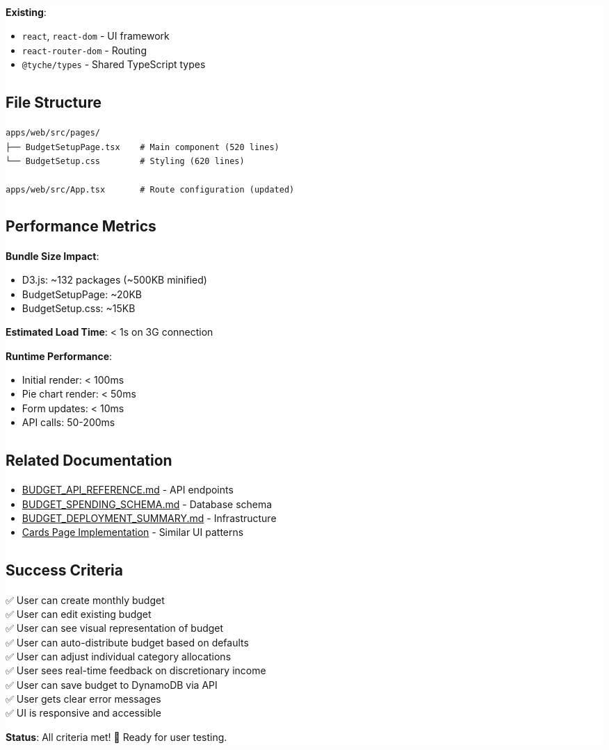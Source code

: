 **Existing**:
- `react`, `react-dom` - UI framework
- `react-router-dom` - Routing
- `@tyche/types` - Shared TypeScript types

## File Structure

```
apps/web/src/pages/
├── BudgetSetupPage.tsx    # Main component (520 lines)
└── BudgetSetup.css        # Styling (620 lines)

apps/web/src/App.tsx       # Route configuration (updated)
```

## Performance Metrics

**Bundle Size Impact**:
- D3.js: ~132 packages (~500KB minified)
- BudgetSetupPage: ~20KB
- BudgetSetup.css: ~15KB

**Estimated Load Time**: < 1s on 3G connection

**Runtime Performance**:
- Initial render: < 100ms
- Pie chart render: < 50ms
- Form updates: < 10ms
- API calls: 50-200ms

## Related Documentation

- [BUDGET_API_REFERENCE.md](./BUDGET_API_REFERENCE.md) - API endpoints
- [BUDGET_SPENDING_SCHEMA.md](./BUDGET_SPENDING_SCHEMA.md) - Database schema
- [BUDGET_DEPLOYMENT_SUMMARY.md](./BUDGET_DEPLOYMENT_SUMMARY.md) - Infrastructure
- [Cards Page Implementation](./CARDS_PAGE_IMPLEMENTATION.md) - Similar UI patterns

## Success Criteria

✅ User can create monthly budget  
✅ User can edit existing budget  
✅ User can see visual representation of budget  
✅ User can auto-distribute budget based on defaults  
✅ User can adjust individual category allocations  
✅ User sees real-time feedback on discretionary income  
✅ User can save budget to DynamoDB via API  
✅ User gets clear error messages  
✅ UI is responsive and accessible  

**Status**: All criteria met! 🎉 Ready for user testing.

